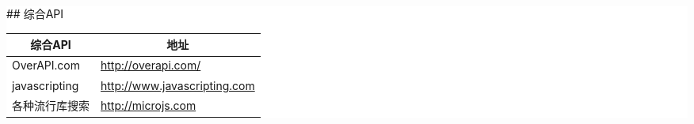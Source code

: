 




</table>
## 综合API
<table>
<thead>
<tr><th>综合API</th><th>地址</th></tr>













</thead>
<tbody>
<tr>
<td>OverAPI.com</td>
<td><a href="http://overapi.com/" rel="external" target="_blank">http://overapi.com/</a></td>













</tr>
<tr>
<td>javascripting</td>
<td><a href="http://www.javascripting.com/" rel="external" target="_blank">http://www.javascripting.com</a></td>













</tr>
<tr>
<td>各种流行库搜索</td>
<td><a href="http://microjs.com/" rel="external" target="_blank">http://microjs.com</a></td>











